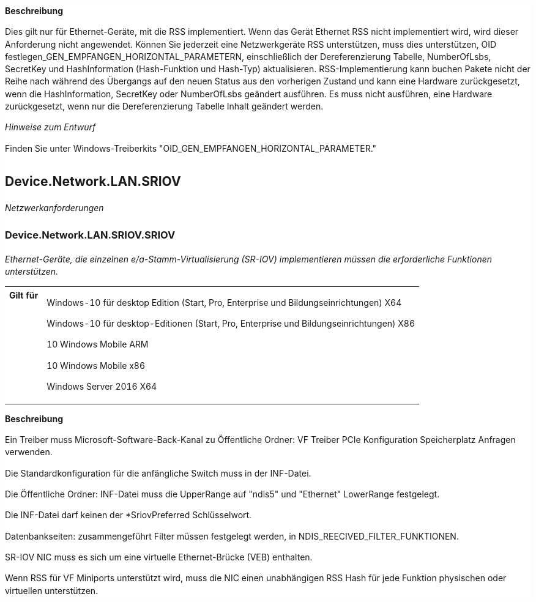 **Beschreibung**

Dies gilt nur für Ethernet-Geräte, mit die RSS implementiert. Wenn das Gerät Ethernet RSS nicht implementiert wird, wird dieser Anforderung nicht angewendet. Können Sie jederzeit eine Netzwerkgeräte RSS unterstützen, muss dies unterstützen, OID festlegen\_GEN\_EMPFANGEN\_HORIZONTAL\_PARAMETERN, einschließlich der Dereferenzierung Tabelle, NumberOfLsbs, SecretKey und HashInformation (Hash-Funktion und Hash-Typ) aktualisieren. RSS-Implementierung kann buchen Pakete nicht der Reihe nach während des Übergangs auf den neuen Status aus den vorherigen Zustand und kann eine Hardware zurückgesetzt, wenn die HashInformation, SecretKey oder NumberOfLsbs geändert ausführen. Es muss nicht ausführen, eine Hardware zurückgesetzt, wenn nur die Dereferenzierung Tabelle Inhalt geändert werden.

*Hinweise zum Entwurf*

Finden Sie unter Windows-Treiberkits "OID\_GEN\_EMPFANGEN\_HORIZONTAL\_PARAMETER."

<a name="device.network.lan.sriov"></a>
## <a name="devicenetworklansriov"></a>Device.Network.LAN.SRIOV

*Netzwerkanforderungen*

### <a name="devicenetworklansriovsriov"></a>Device.Network.LAN.SRIOV.SRIOV

*Ethernet-Geräte, die einzelnen e/a-Stamm-Virtualisierung (SR-IOV) implementieren müssen die erforderliche Funktionen unterstützen.*

<table>
<tr>
<th>Gilt für</th>
<td>
<p>Windows-10 für desktop Edition (Start, Pro, Enterprise und Bildungseinrichtungen) X64</p>
<p>Windows-10 für desktop-Editionen (Start, Pro, Enterprise und Bildungseinrichtungen) X86</p>
<p>10 Windows Mobile ARM</p>
<p>10 Windows Mobile x86</p>
<p>Windows Server 2016 X64</p>
</td></tr></table>

**Beschreibung**

Ein Treiber muss Microsoft-Software-Back-Kanal zu Öffentliche Ordner: VF Treiber PCIe Konfiguration Speicherplatz Anfragen verwenden.

Die Standardkonfiguration für die anfängliche Switch muss in der INF-Datei.

Die Öffentliche Ordner: INF-Datei muss die UpperRange auf "ndis5" und "Ethernet" LowerRange festgelegt.

Die INF-Datei darf keinen der \*SriovPreferred Schlüsselwort.

Datenbankseiten: zusammengeführt Filter müssen festgelegt werden, in NDIS\_REECIVED\_FILTER\_FUNKTIONEN.

SR-IOV NIC muss es sich um eine virtuelle Ethernet-Brücke (VEB) enthalten.

Wenn RSS für VF Miniports unterstützt wird, muss die NIC einen unabhängigen RSS Hash für jede Funktion physischen oder virtuellen unterstützen.
